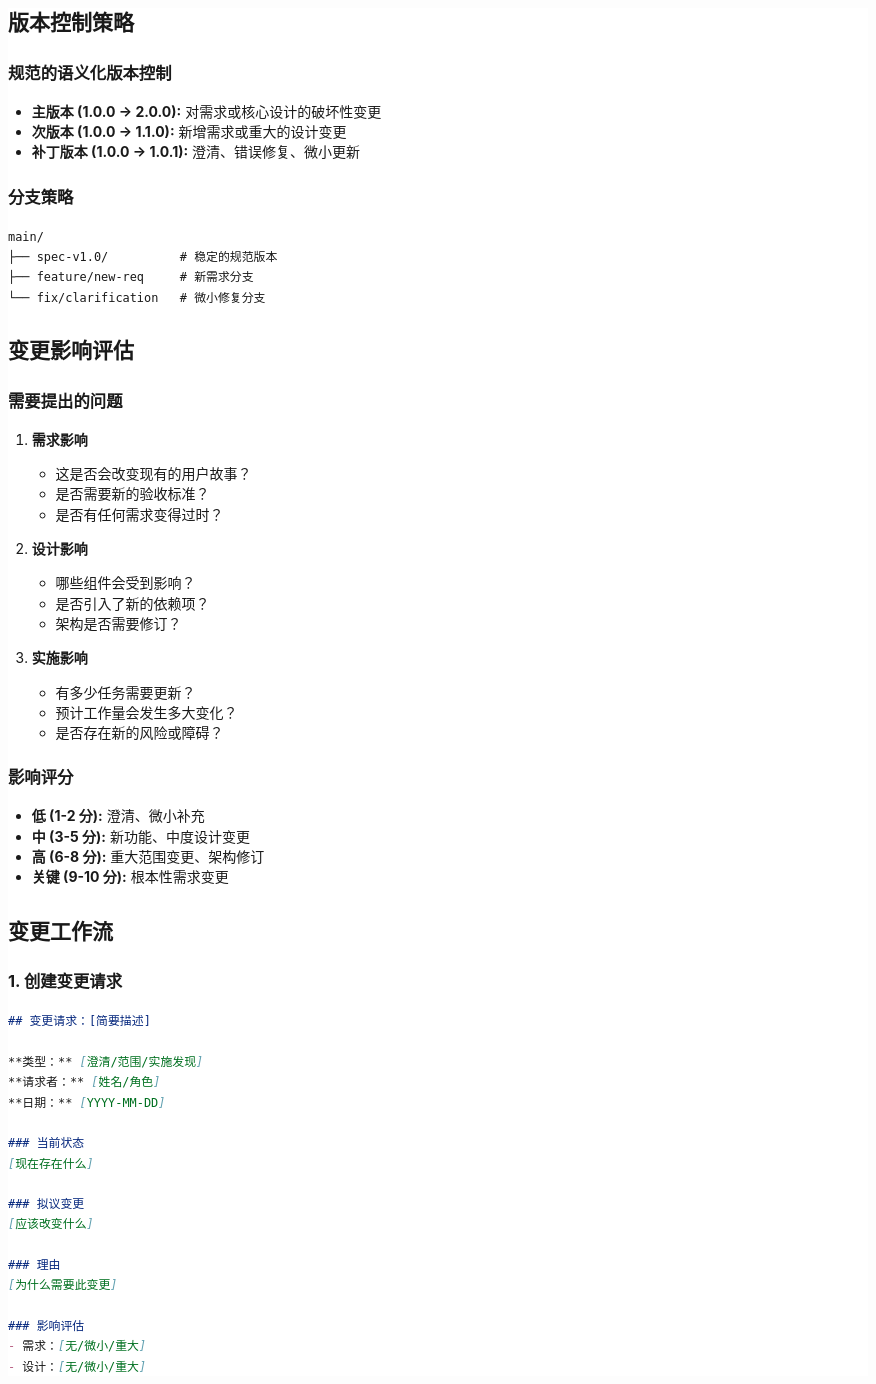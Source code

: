 ## 版本控制策略

### 规范的语义化版本控制
- **主版本 (1.0.0 → 2.0.0):** 对需求或核心设计的破坏性变更
- **次版本 (1.0.0 → 1.1.0):** 新增需求或重大的设计变更
- **补丁版本 (1.0.0 → 1.0.1):** 澄清、错误修复、微小更新

### 分支策略
```
main/
├── spec-v1.0/          # 稳定的规范版本
├── feature/new-req     # 新需求分支
└── fix/clarification   # 微小修复分支
```

## 变更影响评估

### 需要提出的问题
1. **需求影响**
   - 这是否会改变现有的用户故事？
   - 是否需要新的验收标准？
   - 是否有任何需求变得过时？

2. **设计影响**
   - 哪些组件会受到影响？
   - 是否引入了新的依赖项？
   - 架构是否需要修订？

3. **实施影响**
   - 有多少任务需要更新？
   - 预计工作量会发生多大变化？
   - 是否存在新的风险或障碍？

### 影响评分
- **低 (1-2 分):** 澄清、微小补充
- **中 (3-5 分):** 新功能、中度设计变更
- **高 (6-8 分):** 重大范围变更、架构修订
- **关键 (9-10 分):** 根本性需求变更

## 变更工作流

### 1. 创建变更请求
```markdown
## 变更请求：[简要描述]

**类型：** [澄清/范围/实施发现]
**请求者：** [姓名/角色]
**日期：** [YYYY-MM-DD]

### 当前状态
[现在存在什么]

### 拟议变更
[应该改变什么]

### 理由
[为什么需要此变更]

### 影响评估
- 需求：[无/微小/重大]
- 设计：[无/微小/重大]
```